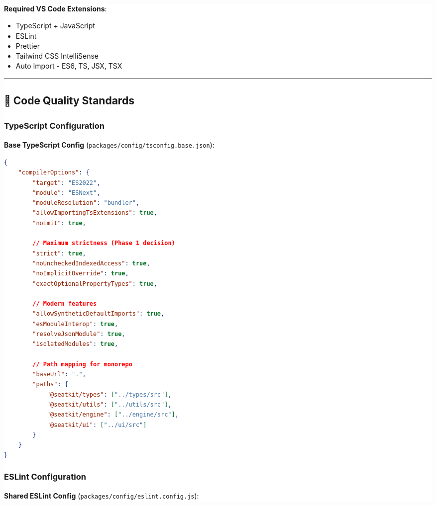 **Required VS Code Extensions**:

- TypeScript + JavaScript
- ESLint
- Prettier
- Tailwind CSS IntelliSense
- Auto Import - ES6, TS, JSX, TSX

---

## 📏 Code Quality Standards

### TypeScript Configuration

**Base TypeScript Config** (`packages/config/tsconfig.base.json`):

```json
{
	"compilerOptions": {
		"target": "ES2022",
		"module": "ESNext",
		"moduleResolution": "bundler",
		"allowImportingTsExtensions": true,
		"noEmit": true,

		// Maximum strictness (Phase 1 decision)
		"strict": true,
		"noUncheckedIndexedAccess": true,
		"noImplicitOverride": true,
		"exactOptionalPropertyTypes": true,

		// Modern features
		"allowSyntheticDefaultImports": true,
		"esModuleInterop": true,
		"resolveJsonModule": true,
		"isolatedModules": true,

		// Path mapping for monorepo
		"baseUrl": ".",
		"paths": {
			"@seatkit/types": ["../types/src"],
			"@seatkit/utils": ["../utils/src"],
			"@seatkit/engine": ["../engine/src"],
			"@seatkit/ui": ["../ui/src"]
		}
	}
}
```

### ESLint Configuration

**Shared ESLint Config** (`packages/config/eslint.config.js`):
